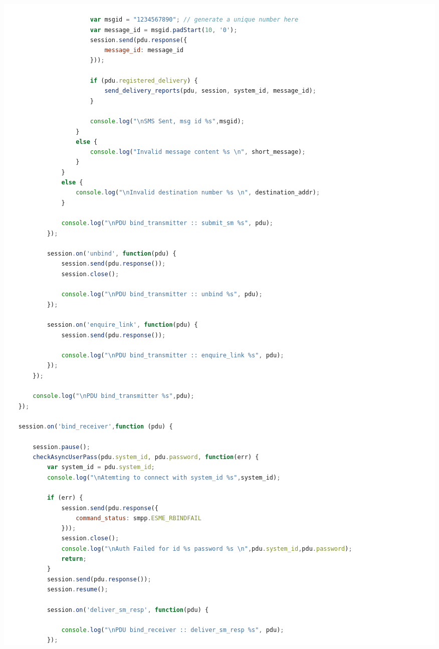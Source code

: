 ``` javascript

						var msgid = "1234567890"; // generate a unique number here
						var message_id = msgid.padStart(10, '0');
						session.send(pdu.response({
							message_id: message_id
						}));

						if (pdu.registered_delivery) {
							send_delivery_reports(pdu, session, system_id, message_id);
						}

						console.log("\nSMS Sent, msg id %s",msgid);
					}
					else {
						console.log("Invalid message content %s \n", short_message);
					}
				}
				else {
					console.log("\nInvalid destination number %s \n", destination_addr);
				}

				console.log("\nPDU bind_transmitter :: submit_sm %s", pdu);
			});

			session.on('unbind', function(pdu) {
				session.send(pdu.response());
				session.close();

				console.log("\nPDU bind_transmitter :: unbind %s", pdu);
			});

			session.on('enquire_link', function(pdu) {
				session.send(pdu.response());
				
				console.log("\nPDU bind_transmitter :: enquire_link %s", pdu);
			});
		});

		console.log("\nPDU bind_transmitter %s",pdu);
	});

	session.on('bind_receiver',function (pdu) {
		
		session.pause();
		checkAsyncUserPass(pdu.system_id, pdu.password, function(err) {
			var system_id = pdu.system_id;
			console.log("\nAtemting to connect with system_id %s",system_id);

			if (err) {
				session.send(pdu.response({
					command_status: smpp.ESME_RBINDFAIL
				}));
				session.close();
				console.log("\nAuth Failed for id %s password %s \n",pdu.system_id,pdu.password);
				return;
			}
			session.send(pdu.response());
			session.resume();

			session.on('deliver_sm_resp', function(pdu) {
				
				console.log("\nPDU bind_receiver :: deliver_sm_resp %s", pdu);
			});
```
